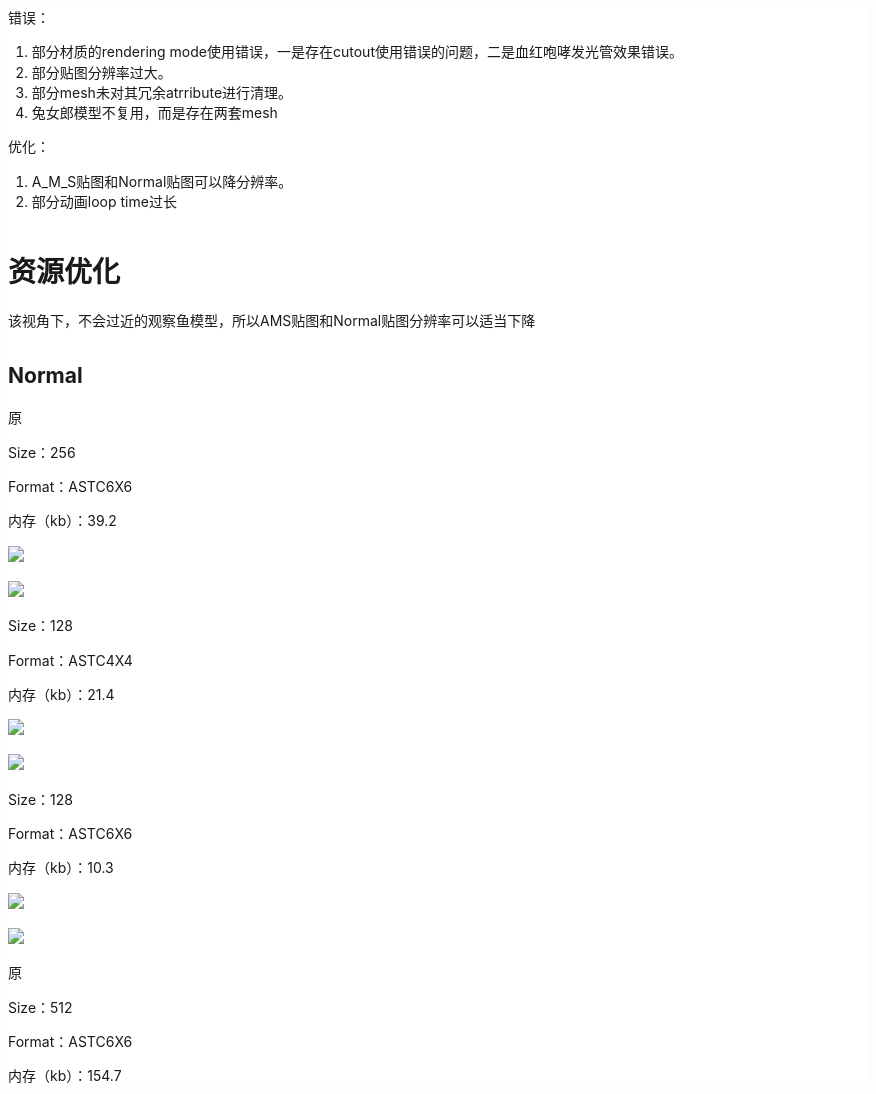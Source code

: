 
错误：

1. 部分材质的rendering mode使用错误，一是存在cutout使用错误的问题，二是血红咆哮发光管效果错误。
2. 部分贴图分辨率过大。
3. 部分mesh未对其冗余atrribute进行清理。
4. 兔女郎模型不复用，而是存在两套mesh

优化：

1. A_M_S贴图和Normal贴图可以降分辨率。
2. 部分动画loop time过长

# 资源优化
该视角下，不会过近的观察鱼模型，所以AMS贴图和Normal贴图分辨率可以适当下降

## Normal
原

Size：256

Format：ASTC6X6

内存（kb）：39.2

![](https://cdn.nlark.com/yuque/0/2024/png/46064633/1729579172803-48f8f8ef-1ada-4740-98a9-5c4b8a00d779.png)

![](https://cdn.nlark.com/yuque/0/2024/png/46064633/1729579180156-dd8a337d-20d5-4963-bd5d-96561c2b8d24.png)

Size：128

Format：ASTC4X4

内存（kb）：21.4

![](https://cdn.nlark.com/yuque/0/2024/png/46064633/1729579376795-d296a8b9-0f33-4623-910b-0c93fc2e3a87.png)

![](https://cdn.nlark.com/yuque/0/2024/png/46064633/1729579391571-f540cfa8-963a-4ce5-89b5-a60573eace45.png)

Size：128

Format：ASTC6X6

内存（kb）：10.3

![](https://cdn.nlark.com/yuque/0/2024/png/46064633/1729579244956-37eaf840-85e4-4805-a224-bf91826df8d4.png)

![](https://cdn.nlark.com/yuque/0/2024/png/46064633/1729579251914-7b4fa0a2-24f7-4d36-8592-7683932f34fc.png)

原

Size：512

Format：ASTC6X6

内存（kb）：154.7
